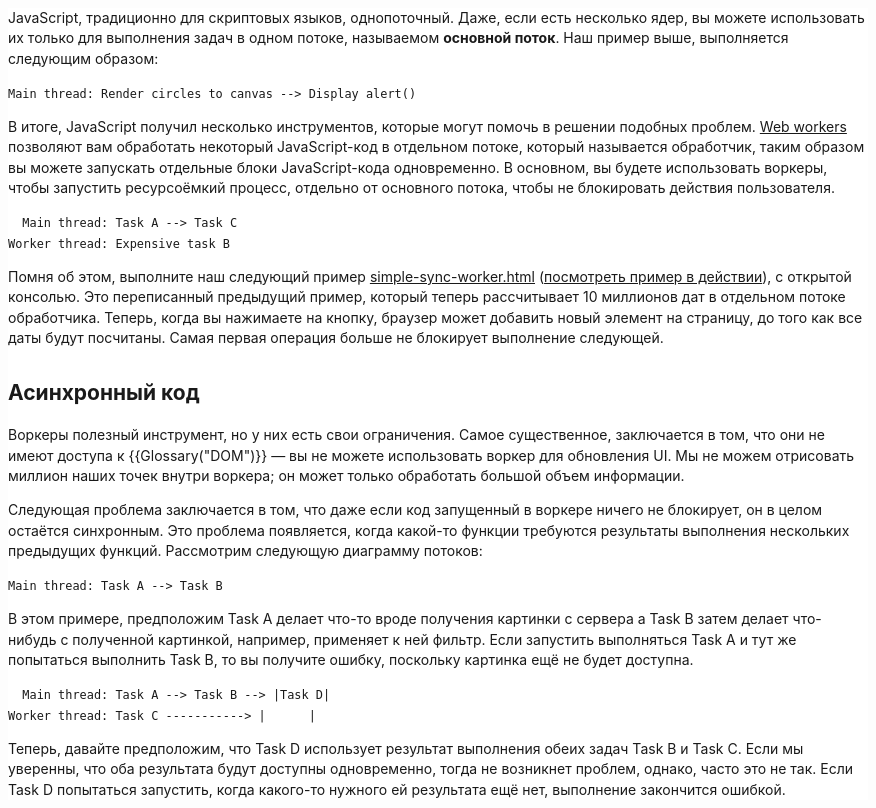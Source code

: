 JavaScript, традиционно для скриптовых языков, однопоточный. Даже, если есть несколько ядер, вы можете использовать их только для выполнения задач в одном потоке, называемом **основной поток**. Наш пример выше, выполняется следующим образом:

```
Main thread: Render circles to canvas --> Display alert()
```

В итоге, JavaScript получил несколько инструментов, которые могут помочь в решении подобных проблем. [Web workers](/ru/docs/Web/API/Web_Workers_API) позволяют вам обработать некоторый JavaScript-код в отдельном потоке, который называется обработчик, таким образом вы можете запускать отдельные блоки JavaScript-кода одновременно. В основном, вы будете использовать воркеры, чтобы запустить ресурсоёмкий процесс, отдельно от основного потока, чтобы не блокировать действия пользователя.

```
  Main thread: Task A --> Task C
Worker thread: Expensive task B
```

Помня об этом, выполните наш следующий пример [simple-sync-worker.html](https://github.com/mdn/learning-area/blob/master/javascript/asynchronous/introducing/simple-sync-worker.html) ([посмотреть пример в действии](https://mdn.github.io/learning-area/javascript/asynchronous/introducing/simple-sync-worker.html)), с открытой консолью. Это переписанный предыдущий пример, который теперь рассчитывает 10 миллионов дат в отдельном потоке обработчика. Теперь, когда вы нажимаете на кнопку, браузер может добавить новый элемент на страницу, до того как все даты будут посчитаны. Самая первая операция больше не блокирует выполнение следующей.

## Асинхронный код

Воркеры полезный инструмент, но у них есть свои ограничения. Самое существенное, заключается в том, что они не имеют доступа к {{Glossary("DOM")}} — вы не можете использовать воркер для обновления UI. Мы не можем отрисовать миллион наших точек внутри воркера; он может только обработать большой объем информации.

Следующая проблема заключается в том, что даже если код запущенный в воркере ничего не блокирует, он в целом остаётся синхронным. Это проблема появляется, когда какой-то функции требуются результаты выполнения нескольких предыдущих функций. Рассмотрим следующую диаграмму потоков:

```
Main thread: Task A --> Task B
```

В этом примере, предположим Task A делает что-то вроде получения картинки с сервера а Task B затем делает что-нибудь с полученной картинкой, например, применяет к ней фильтр. Если запустить выполняться Task A и тут же попытаться выполнить Task B, то вы получите ошибку, поскольку картинка ещё не будет доступна.

```
  Main thread: Task A --> Task B --> |Task D|
Worker thread: Task C -----------> |      |
```

Теперь, давайте предположим, что Task D использует результат выполнения обеих задач Task B и Task C. Если мы уверенны, что оба результата будут доступны одновременно, тогда не возникнет проблем, однако, часто это не так. Если Task D попытаться запустить, когда какого-то нужного ей результата ещё нет, выполнение закончится ошибкой.
